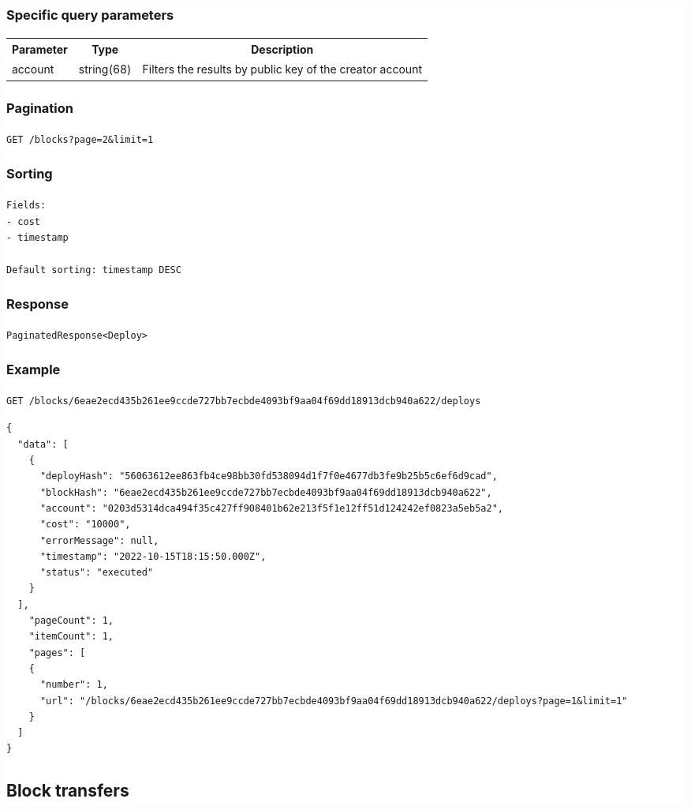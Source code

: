 ### Specific query parameters
<table>
  <tr>
    <th>Parameter</th>
    <th>Type</th>
    <th>Description</th>
  </tr>
  <tr>
    <td>account</td>
    <td>string(68)</td>
    <td>Filters the results by public key of the creator account</td>
  </tr>
</table>

### Pagination
```
GET /blocks?page=2&limit=1
```

### Sorting
```
Fields:
- cost
- timestamp

Default sorting: timestamp DESC
```

### Response
```
PaginatedResponse<Deploy>
```

### Example
```
GET /blocks/6eae2ecd435b261ee9ccde727bb7ecbde4093bf9aa04f69dd18913dcb940a622/deploys
```

```
{
  "data": [
    {
      "deployHash": "56063612ee863fb4ce98bb30fd538094d1f7f0e4677db3fe9b25b5c6ef6d9cad",
      "blockHash": "6eae2ecd435b261ee9ccde727bb7ecbde4093bf9aa04f69dd18913dcb940a622",
      "account": "0203d5314dca494f35c427ff908401b62e213f5f1e12ff51d124242ef0823a5eb5a2",
      "cost": "10000",
      "errorMessage": null,
      "timestamp": "2022-10-15T18:15:50.000Z",
      "status": "executed"
    }
  ],
    "pageCount": 1,
    "itemCount": 1,
    "pages": [
    {
      "number": 1,
      "url": "/blocks/6eae2ecd435b261ee9ccde727bb7ecbde4093bf9aa04f69dd18913dcb940a622/deploys?page=1&limit=1"
    }
  ]
}
```
## Block transfers
